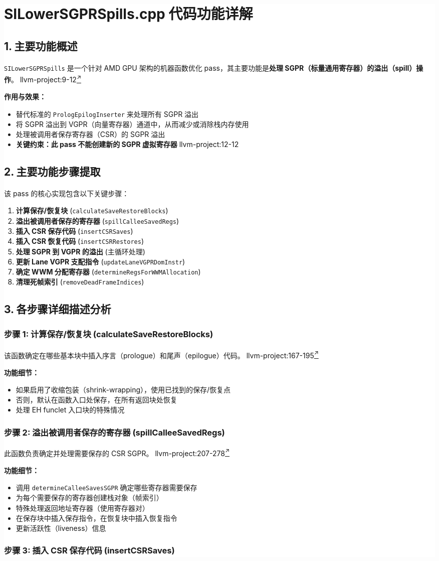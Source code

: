 # SILowerSGPRSpills.cpp 代码功能详解

## 1. 主要功能概述

<a name="ref-block_0"></a>`SILowerSGPRSpills` 是一个针对 AMD GPU 架构的机器函数优化 pass，其主要功能是**处理 SGPR（标量通用寄存器）的溢出（spill）操作**。 llvm-project:9-12[<sup>↗</sup>](#block_0) 

**作用与效果：**
- 替代标准的 `PrologEpilogInserter` 来处理所有 SGPR 溢出
- 将 SGPR 溢出到 VGPR（向量寄存器）通道中，从而减少或消除栈内存使用
- 处理被调用者保存寄存器（CSR）的 SGPR 溢出
- **关键约束：此 pass 不能创建新的 SGPR 虚拟寄存器** llvm-project:12-12 

## 2. 主要功能步骤提取

该 pass 的核心实现包含以下关键步骤：

1. **计算保存/恢复块** (`calculateSaveRestoreBlocks`)
2. **溢出被调用者保存的寄存器** (`spillCalleeSavedRegs`)
3. **插入 CSR 保存代码** (`insertCSRSaves`)
4. **插入 CSR 恢复代码** (`insertCSRRestores`)
5. **处理 SGPR 到 VGPR 的溢出** (主循环处理)
6. **更新 Lane VGPR 支配指令** (`updateLaneVGPRDomInstr`)
7. **确定 WWM 分配寄存器** (`determineRegsForWWMAllocation`)
8. **清理死帧索引** (`removeDeadFrameIndices`)

## 3. 各步骤详细描述分析

### 步骤 1: 计算保存/恢复块 (calculateSaveRestoreBlocks)

<a name="ref-block_4"></a>该函数确定在哪些基本块中插入序言（prologue）和尾声（epilogue）代码。 llvm-project:167-195[<sup>↗</sup>](#block_4) 

**功能细节：**
- 如果启用了收缩包装（shrink-wrapping），使用已找到的保存/恢复点
- 否则，默认在函数入口处保存，在所有返回块处恢复
- 处理 EH funclet 入口块的特殊情况

### 步骤 2: 溢出被调用者保存的寄存器 (spillCalleeSavedRegs)

<a name="ref-block_5"></a>此函数负责确定并处理需要保存的 CSR SGPR。 llvm-project:207-278[<sup>↗</sup>](#block_5) 

**功能细节：**
- 调用 `determineCalleeSavesSGPR` 确定哪些寄存器需要保存
- 为每个需要保存的寄存器创建栈对象（帧索引）
- 特殊处理返回地址寄存器（使用寄存器对）
- 在保存块中插入保存指令，在恢复块中插入恢复指令
- 更新活跃性（liveness）信息

### 步骤 3: 插入 CSR 保存代码 (insertCSRSaves)
